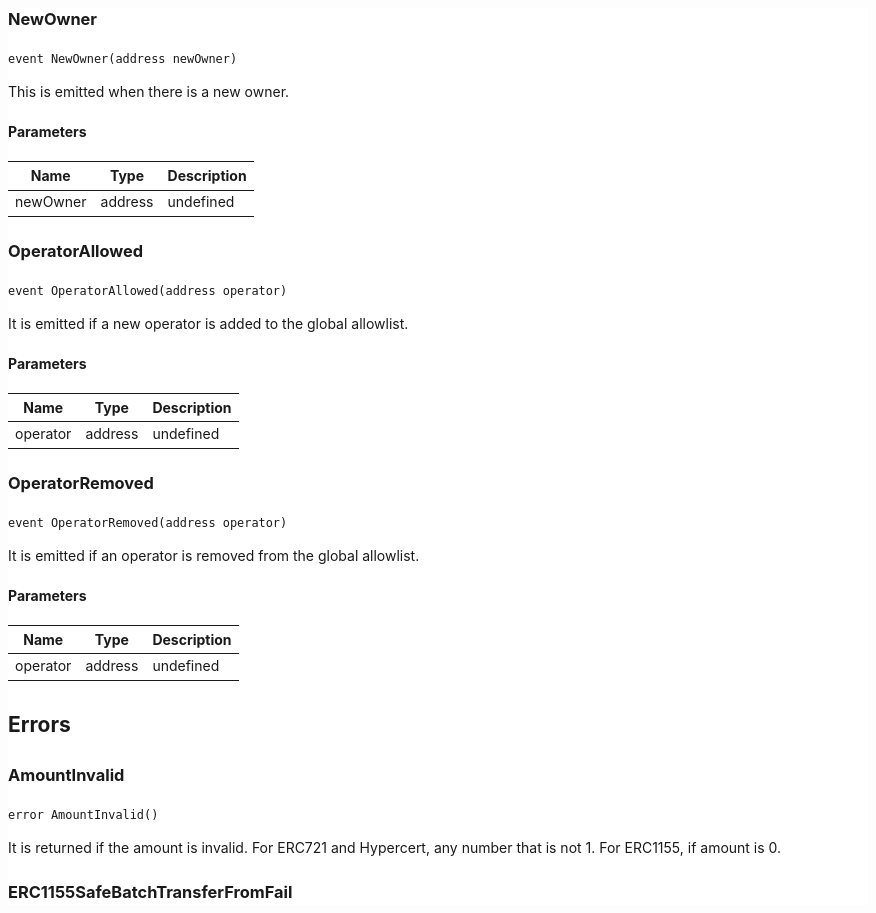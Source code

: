 ### NewOwner

```solidity
event NewOwner(address newOwner)
```

This is emitted when there is a new owner.

#### Parameters

| Name     | Type    | Description |
| -------- | ------- | ----------- |
| newOwner | address | undefined   |

### OperatorAllowed

```solidity
event OperatorAllowed(address operator)
```

It is emitted if a new operator is added to the global allowlist.

#### Parameters

| Name     | Type    | Description |
| -------- | ------- | ----------- |
| operator | address | undefined   |

### OperatorRemoved

```solidity
event OperatorRemoved(address operator)
```

It is emitted if an operator is removed from the global allowlist.

#### Parameters

| Name     | Type    | Description |
| -------- | ------- | ----------- |
| operator | address | undefined   |

## Errors

### AmountInvalid

```solidity
error AmountInvalid()
```

It is returned if the amount is invalid. For ERC721 and Hypercert, any number that is not 1. For ERC1155, if amount is 0.

### ERC1155SafeBatchTransferFromFail
